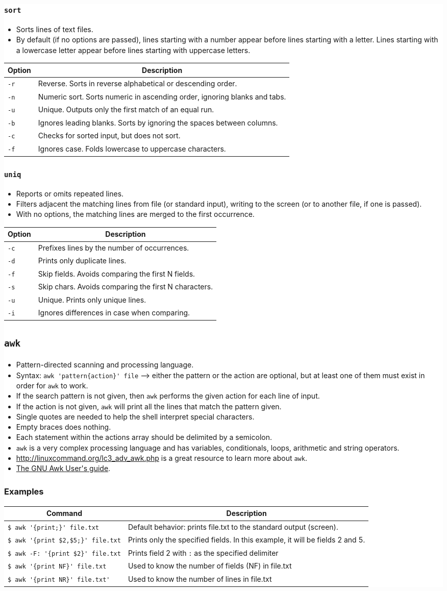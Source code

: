 ### `sort`

- Sorts lines of text files.
- By default (if no options are passed), lines starting with a number appear before lines starting with a letter. Lines starting with a lowercase letter appear before lines starting with uppercase letters.

Option | Description
------ | -----------
`-r` | Reverse. Sorts in reverse alphabetical or descending order.
`-n` | Numeric sort. Sorts numeric in ascending order, ignoring blanks and tabs.
`-u` | Unique. Outputs only the first match of an equal run.
`-b` | Ignores leading blanks. Sorts by ignoring the spaces between columns.
`-c` | Checks for sorted input, but does not sort.
`-f` | Ignores case. Folds lowercase to uppercase characters.

### `uniq`

- Reports or omits repeated lines.
- Filters adjacent the matching lines from file (or standard input), writing to the screen (or to another file, if one is passed).
- With no options, the matching lines are merged to the first occurrence.

Option | Description
------ | -----------
`-c` | Prefixes lines by the number of occurrences.
`-d` | Prints only duplicate lines.
`-f` | Skip fields. Avoids comparing the first N fields.
`-s` | Skip chars. Avoids comparing the first N characters.
`-u` | Unique. Prints only unique lines.
`-i` | Ignores differences in case when comparing.

## `awk`

- Pattern-directed scanning and processing language.
- Syntax: `awk 'pattern{action}' file` --> either the pattern or the action are optional, but at least one of them must exist in order for `awk` to work.
- If the search pattern is not given, then `awk` performs the given action for each line of input.
- If the action is not given, `awk` will print all the lines that match the pattern given.
- Single quotes are needed to help the shell interpret special characters.
- Empty braces does nothing.
- Each statement within the actions array should be delimited by a semicolon.
- `awk` is a very complex processing language and has variables, conditionals, loops, arithmetic and string operators.
- http://linuxcommand.org/lc3_adv_awk.php is a great resource to learn more about `awk`.
- [The GNU Awk User's guide](https://www.gnu.org/software/gawk/manual/gawk.html).

### Examples

Command | Description
------- | -----------
`$ awk '{print;}' file.txt` | Default behavior: prints file.txt to the standard output (screen).
`$ awk '{print $2,$5;}' file.txt` | Prints only the specified fields. In this example, it will be fields 2 and 5.
`$ awk -F: '{print $2}' file.txt` | Prints field 2 with `:` as the specified delimiter
`$ awk '{print NF}' file.txt` | Used to know the number of fields (NF) in file.txt
`$ awk '{print NR}' file.txt'` | Used to know the number of lines in file.txt
